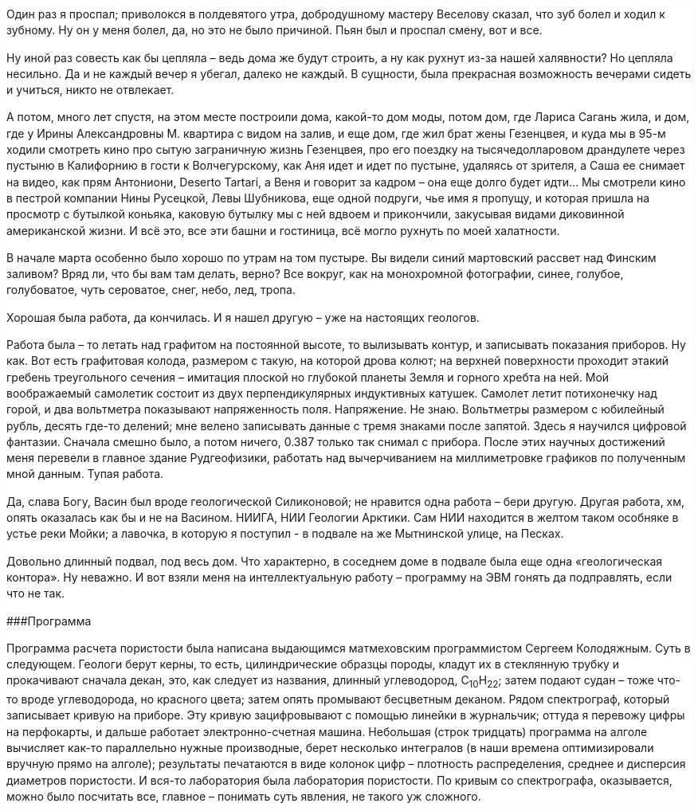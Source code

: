 Один раз я проспал; приволокся в полдевятого утра, добродушному мастеру Веселову сказал, что зуб болел и ходил к зубному. Ну он у меня болел, да, но это не было причиной. Пьян был и проспал смену, вот и все.

Ну иной раз совесть как бы цепляла – ведь дома же будут строить, а ну как рухнут из-за нашей халявности? Но цепляла несильно. Да и не каждый вечер я убегал, далеко не каждый. В сущности, была прекрасная возможность вечерами сидеть и учиться, никто не отвлекает.

А потом, много лет спустя, на этом месте построили дома, какой-то дом моды, потом дом, где Лариса Сагань жила, и дом, где у Ирины Александровны М. квартира с видом на залив, и еще дом, где жил брат жены Гезенцвея, и куда мы в 95-м ходили смотреть кино про сытую заграничную жизнь Гезенцвея, про его поездку на тысячедолларовом драндулете через пустыню в Калифорнию в гости к Волчегурскому, как Аня идет и идет по пустыне, удаляясь от зрителя, а Саша ее снимает на видео, как прям Антониони, Deserto Tartari, а Веня и говорит за кадром – она еще долго будет идти… Мы смотрели кино в пестрой компании Нины Русецкой, Левы Шубникова, еще одной подруги, чье имя я пропущу, и которая пришла на просмотр с бутылкой коньяка, каковую бутылку мы с ней вдвоем и прикончили, закусывая видами диковинной американской жизни. И всё это, все эти башни и гостиница, всё могло рухнуть по моей халатности. 

В начале марта особенно было хорошо по утрам на том пустыре. Вы видели синий мартовский рассвет над Финским заливом? Вряд ли, что бы вам там делать, верно? Все вокруг, как на монохромной фотографии, синее, голубое, голубоватое, чуть сероватое, снег, небо, лед, тропа.

Хорошая была работа, да кончилась. И я нашел другую – уже на настоящих геологов.

Работа была – то летать над графитом на постоянной высоте, то вылизывать контур, и записывать показания приборов. Ну как. Вот есть графитовая колода, размером с такую, на которой дрова колют; на верхней поверхности проходит этакий гребень треугольного сечения – имитация плоской но глубокой планеты Земля и горного хребта на ней. Мой воображаемый самолетик состоит из двух перпендикулярных индуктивных катушек. Самолет летит потихонечку над горой, и два вольтметра показывают напряженность поля. Напряжение. Не знаю. Вольтметры размером с юбилейный рубль, десять где-то делений; мне велено записывать данные с тремя знаками после запятой. Здесь я научился цифровой фантазии. Сначала смешно было, а потом ничего, 0.387 только так снимал с прибора. После этих научных достижений меня перевели в главное здание Рудгеофизики, работать над вычерчиванием на миллиметровке графиков по полученным мной данным. Тупая работа.

Да, слава Богу, Васин был вроде геологической Силиконовой; не нравится одна работа – бери другую. Другая работа, хм, опять оказалась как бы и не на Васином. НИИГА, НИИ Геологии Арктики. Сам НИИ находится в желтом таком особняке в устье реки Мойки; а лавочка, в которую я поступил - в подвале на же Мытнинской улице, на Песках.

Довольно длинный подвал, под весь дом. Что характерно, в соседнем доме в подвале была еще одна «геологическая контора». Ну неважно. И вот взяли меня на интеллектуальную работу – программу на ЭВМ гонять да подправлять, если что не так. 

###Программа

Программа расчета пористости была написана выдающимся матмеховским программистом Сергеем Колодяжным. Суть в следующем. Геологи берут керны, то есть, цилиндрические образцы породы, кладут их в стеклянную трубку и прокачивают сначала декан, это, как следует из названия, длинный углеводород, С<sub>10</sub>Н<sub>22</sub>; затем подают судан – тоже что-то вроде углеводорода, но красного цвета; затем опять промывают бесцветным деканом. Рядом спектрограф, который записывает кривую на приборе. Эту кривую зацифровывают с помощью линейки в журнальчик; оттуда я перевожу цифры на перфокарты, и дальше работает электронно-счетная машина. Небольшая (строк тридцать) программа на алголе вычисляет как-то параллельно нужные производные, берет несколько интегралов (в наши времена оптимизировали вручную прямо на алголе); результаты печатаются в виде колонок цифр – плотность распределения, среднее и дисперсия диаметров пористости. И вся-то лаборатория была лаборатория пористости. По кривым со спектрографа, оказывается, можно было посчитать все, главное – понимать суть явления, не такого уж сложного.
